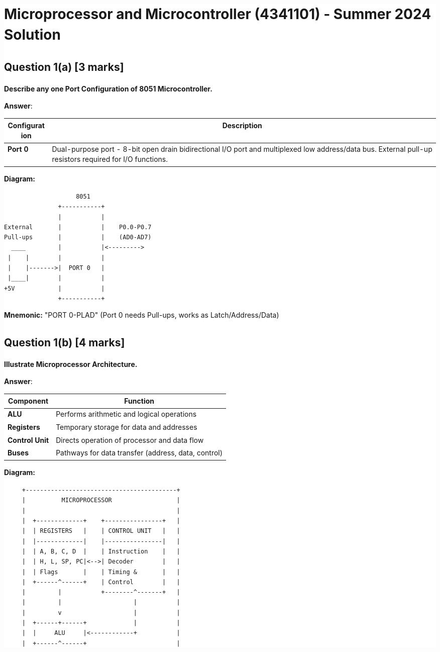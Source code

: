# Microprocessor and Microcontroller (4341101) - Summer 2024 Solution

## Question 1(a) [3 marks]

**Describe any one Port Configuration of 8051 Microcontroller.**

**Answer**:

| Configuration | Description |
|---------------|-------------|
| **Port 0** | Dual-purpose port - 8-bit open drain bidirectional I/O port and multiplexed low address/data bus. External pull-up resistors required for I/O functions. |

**Diagram:**

```goat
                    8051
               +-----------+
               |           |
External       |           |    P0.0-P0.7
Pull-ups       |           |    (AD0-AD7)
  ____         |           |<--------->
 |    |        |           |
 |    |------->|  PORT 0   |
 |____|        |           |
+5V            |           |
               +-----------+
```

**Mnemonic:** "PORT 0-PLAD" (Port 0 needs Pull-ups, works as Latch/Address/Data)

## Question 1(b) [4 marks]

**Illustrate Microprocessor Architecture.**

**Answer**:

| Component | Function |
|-----------|----------|
| **ALU** | Performs arithmetic and logical operations |
| **Registers** | Temporary storage for data and addresses |
| **Control Unit** | Directs operation of processor and data flow |
| **Buses** | Pathways for data transfer (address, data, control) |

**Diagram:**

```goat
     +------------------------------------------+
     |          MICROPROCESSOR                  |
     |                                          |
     |  +-------------+    +----------------+   |
     |  | REGISTERS   |    | CONTROL UNIT   |   |
     |  |-------------|    |----------------|   |
     |  | A, B, C, D  |    | Instruction    |   |
     |  | H, L, SP, PC|<-->| Decoder        |   |
     |  | Flags       |    | Timing &       |   |
     |  +------^------+    | Control        |   |
     |         |           +--------^-------+   |
     |         |                    |           |
     |         v                    |           |
     |  +------+------+             |           |
     |  |     ALU     |<------------+           |
     |  +------^------+                         |
```